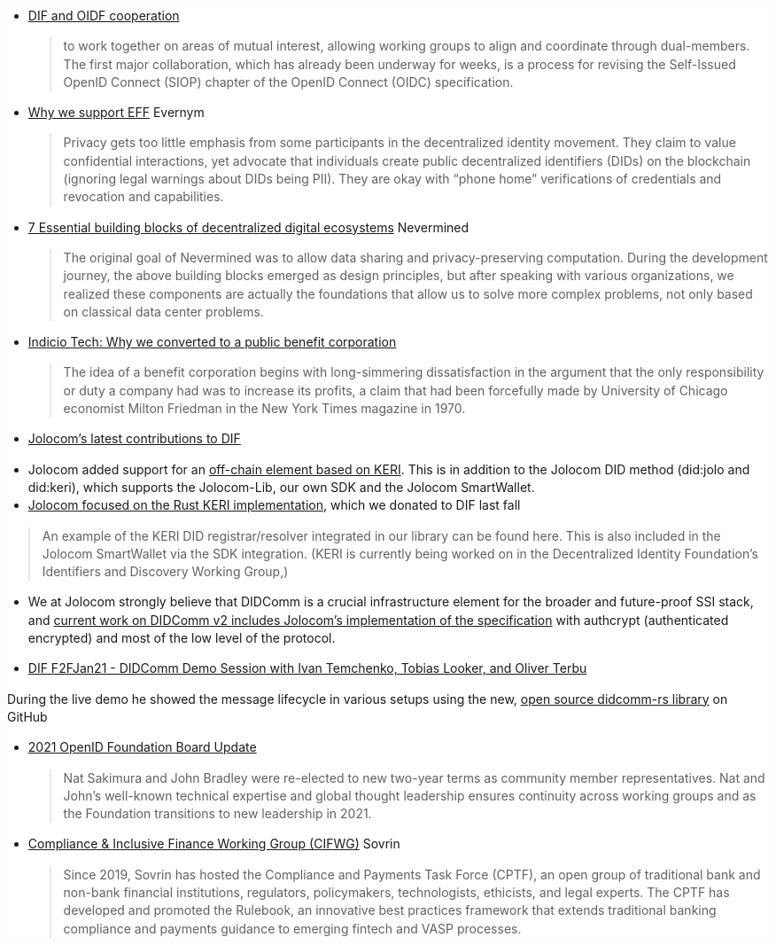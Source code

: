 * [DIF and OIDF cooperation](https://medium.com/decentralized-identity/dif-oidf-9753b9bd0093) 
  > to work together on areas of mutual interest, allowing working groups to align and coordinate through dual-members. The first major collaboration, which has already been underway for weeks, is a process for revising the Self-Issued OpenID Connect (SIOP) chapter of the OpenID Connect (OIDC) specification.
* [Why we support EFF](https://www.evernym.com/blog/why-we-support-the-electronic-frontier-foundation/) Evernym
  > Privacy gets too little emphasis from some participants in the decentralized identity movement. They claim to value confidential interactions, yet advocate that individuals create public decentralized identifiers (DIDs) on the blockchain (ignoring legal warnings about DIDs being PII). They are okay with “phone home” verifications of credentials and revocation and capabilities.
* [7 Essential building blocks of decentralized digital ecosystems](https://medium.com/nevermined-io/what-decentralized-building-blocks-exist-to-build-your-digital-ecosystem-a2173550cc57) Nevermined
  > The original goal of Nevermined was to allow data sharing and privacy-preserving computation. During the development journey, the above building blocks emerged as design principles, but after speaking with various organizations, we realized these components are actually the foundations that allow us to solve more complex problems, not only based on classical data center problems.

* [Indicio Tech: Why we converted to a public benefit corporation](https://indicio.tech/blog/because-decentralized-identity-can-make-life-better-why-we-converted-to-a-public-benefit-corporation/)
  > The idea of a benefit corporation begins with long-simmering dissatisfaction in the argument that the only responsibility or duty a company had was to increase its profits, a claim that had been forcefully made by University of Chicago economist Milton Friedman in the New York Times magazine in 1970.
* [Jolocom’s latest contributions to DIF](https://jolocom.io/blog/jolocoms-contributions-to-dif/)

- Jolocom added support for an [off-chain element based on KERI](https://github.com/decentralized-identity/keri/blob/master/kids/KERI_WP.pdf). This is in addition to the Jolocom DID method (did:jolo and did:keri), which supports the Jolocom-Lib, our own SDK and the Jolocom SmartWallet.
- [Jolocom focused on the Rust KERI implementation](https://github.com/decentralized-identity/keriox/), which we donated to DIF last fall

> An example of the KERI DID registrar/resolver integrated in our library can be found here. This is also included in the Jolocom SmartWallet via the SDK integration. (KERI is currently being worked on in the Decentralized Identity Foundation’s Identifiers and Discovery Working Group,)
- We at Jolocom strongly believe that DIDComm is a crucial infrastructure element for the broader and future-proof SSI stack, and [current work on DIDComm v2 includes Jolocom’s implementation of the specification](http://github.com/jolocom/didcomm-rs) with authcrypt (authenticated encrypted) and most of the low level of the protocol.

* [DIF F2FJan21 - DIDComm Demo Session with Ivan Temchenko, Tobias Looker, and Oliver Terbu](https://www.youtube.com/watch?v=SaNvIorKQ9I&feature=youtu.be)

During the live demo he showed the message lifecycle in various setups using the new, [open source didcomm-rs library](http://github.com/jolocom/didcomm-rs) on GitHub

* [2021 OpenID Foundation Board Update](https://openid.net/2021/02/09/2021-openid-foundation-board-update/)
  > Nat Sakimura and John Bradley were re-elected to new two-year terms as community member representatives. Nat and John’s well-known technical expertise and global thought leadership ensures continuity across working groups and as the Foundation transitions to new leadership in 2021.
* [Compliance & Inclusive Finance Working Group (CIFWG)](https://medium.com/@sovrinid/promoting-banking-for-all-announcing-the-compliance-inclusive-finance-working-group-cifwg-340633ef3e6c) Sovrin
  > Since 2019, Sovrin has hosted the Compliance and Payments Task Force (CPTF), an open group of traditional bank and non-bank financial institutions, regulators, policymakers, technologists, ethicists, and legal experts. The CPTF has developed and promoted the Rulebook, an innovative best practices framework that extends traditional banking compliance and payments guidance to emerging fintech and VASP processes.
